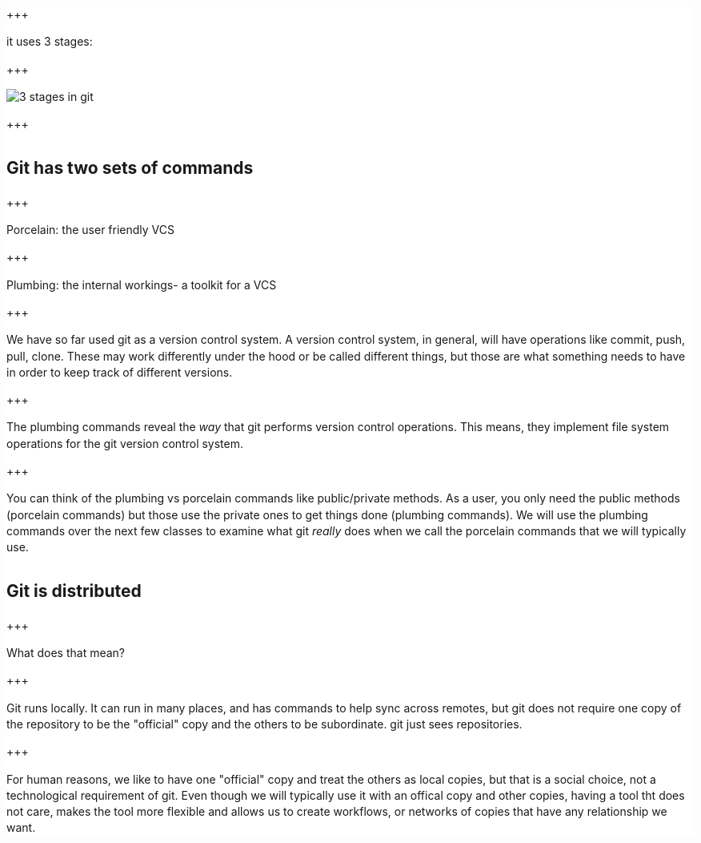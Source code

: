 +++

it uses 3 stages:

+++

![3 stages in git](https://git-scm.com/book/en/v2/images/areas.png)

+++



## Git has two sets of commands

+++

Porcelain: the user friendly VCS

+++

Plumbing: the internal workings- a toolkit for a VCS

+++


We have so far used git as a version control system.  A version control system, in general, will have operations like commit, push, pull, clone.  These may work differently under the hood or be called different things, but those are what something needs to have in order to keep track of different versions.

+++

The plumbing commands reveal the *way* that git performs version control operations.  This means, they implement file system operations for the git version control system.  

+++

You can think of the plumbing vs porcelain commands like public/private methods.  As a user, you only need the public methods (porcelain commands) but those use the private ones to get things done (plumbing commands).  We will use the plumbing commands over the next few classes to examine what git *really* does when we call the porcelain commands that we will typically use.  


## Git is distributed

+++

What does that mean?  

+++

Git runs locally.  It can run in many places, and has commands to help sync across remotes, but git does not require one copy of the repository to be the "official" copy and the others to be subordinate.  git just sees repositories.

+++

For human reasons, we like to have one "official" copy and treat the others as local copies, but that is a social choice, not a technological requirement of git. Even though we will typically use it with an offical copy and other copies, having a tool tht does not care, makes the tool more flexible and allows us to create workflows, or networks of copies that have any relationship we want.

